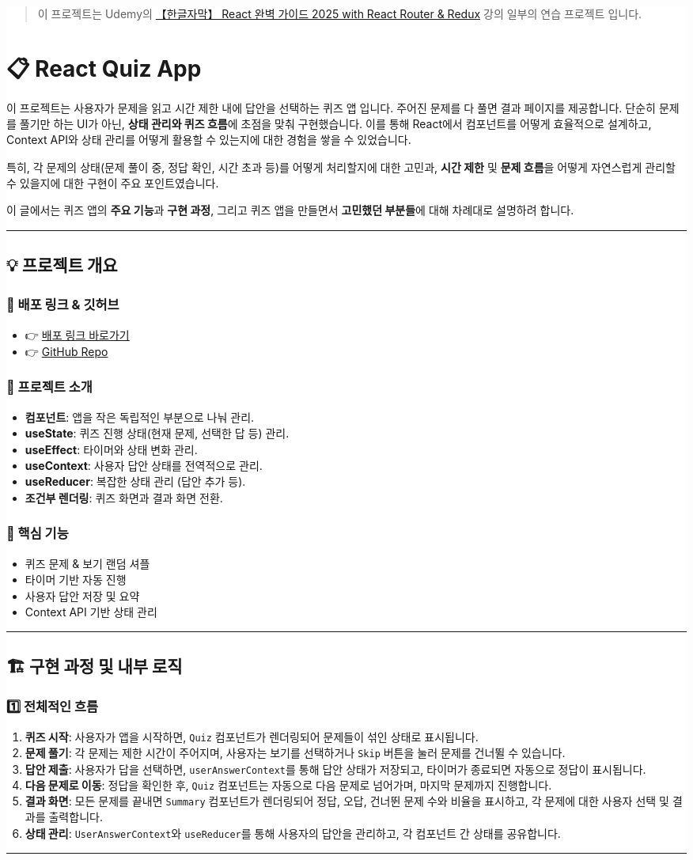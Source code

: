 > 이 프로젝트는 Udemy의 [【한글자막】 React 완벽 가이드 2025 with React Router & Redux](https://www.udemy.com/course/best-react/) 강의 일부의 연습 프로젝트 입니다.


# 📋 React Quiz App

이 프로젝트는 사용자가 문제을 읽고 시간 제한 내에 답안을 선택하는 퀴즈 앱 입니다. 주어진 문제를 다 풀면 결과 페이지를 제공합니다. 단순히 문제를 풀기만 하는 UI가 아닌, **상태 관리와 퀴즈 흐름**에 초점을 맞춰 구현했습니다. 이를 통해 React에서 컴포넌트를 어떻게 효율적으로 설계하고, Context API와 상태 관리를 어떻게 활용할 수 있는지에 대한 경험을 쌓을 수 있었습니다.

특히, 각 문제의 상태(문제 풀이 중, 정답 확인, 시간 초과 등)를 어떻게 처리할지에 대한 고민과, **시간 제한** 및 **문제 흐름**을 어떻게 자연스럽게 관리할 수 있을지에 대한 구현이 주요 포인트였습니다.

이 글에서는 퀴즈 앱의 **주요 기능**과 **구현 과정**, 그리고 퀴즈 앱을 만들면서 **고민했던 부분들**에 대해 차례대로 설명하려 합니다.

---

## 💡 **프로젝트 개요**

### 🔗 배포 링크 & 깃허브

- 👉 [배포 링크 바로가기](https://an0401na.github.io/React_Study/12-React-Quiz/)
- 👉 [GitHub Repo](https://github.com/An0401na/React_Study/tree/main/12-React-Quiz)

### 📌 프로젝트 소개

- **컴포넌트**: 앱을 작은 독립적인 부분으로 나눠 관리.
- **useState**: 퀴즈 진행 상태(현재 문제, 선택한 답 등) 관리.
- **useEffect**: 타이머와 상태 변화 관리.
- **useContext**: 사용자 답안 상태를 전역적으로 관리.
- **useReducer**: 복잡한 상태 관리 (답안 추가 등).
- **조건부 렌더링**: 퀴즈 화면과 결과 화면 전환.

### **🔑 핵심 기능**

- 퀴즈 문제 & 보기 랜덤 셔플
- 타이머 기반 자동 진행
- 사용자 답안 저장 및 요약
- Context API 기반 상태 관리

---

## 🏗️ 구현 과정 및 내부 로직

### 1️⃣ **전체적인 흐름**

1. **퀴즈 시작**: 사용자가 앱을 시작하면, `Quiz` 컴포넌트가 렌더링되어 문제들이 섞인 상태로 표시됩니다.
2. **문제 풀기**: 각 문제는 제한 시간이 주어지며, 사용자는 보기를 선택하거나 `Skip` 버튼을 눌러 문제를 건너뛸 수 있습니다.
3. **답안 제출**: 사용자가 답을 선택하면, `userAnswerContext`를 통해 답안 상태가 저장되고, 타이머가 종료되면 자동으로 정답이 표시됩니다.
4. **다음 문제로 이동**: 정답을 확인한 후, `Quiz` 컴포넌트는 자동으로 다음 문제로 넘어가며, 마지막 문제까지 진행합니다.
5. **결과 화면**: 모든 문제를 끝내면 `Summary` 컴포넌트가 렌더링되어 정답, 오답, 건너뛴 문제 수와 비율을 표시하고, 각 문제에 대한 사용자 선택 및 결과를 출력합니다.
6. **상태 관리**: `UserAnswerContext`와 `useReducer`를 통해 사용자의 답안을 관리하고, 각 컴포넌트 간 상태를 공유합니다.

---
